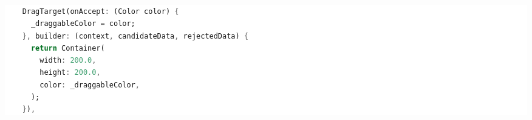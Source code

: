 ```dart
    DragTarget(onAccept: (Color color) {
      _draggableColor = color;
    }, builder: (context, candidateData, rejectedData) {
      return Container(
        width: 200.0,
        height: 200.0,
        color: _draggableColor,
      );
    }),
```








